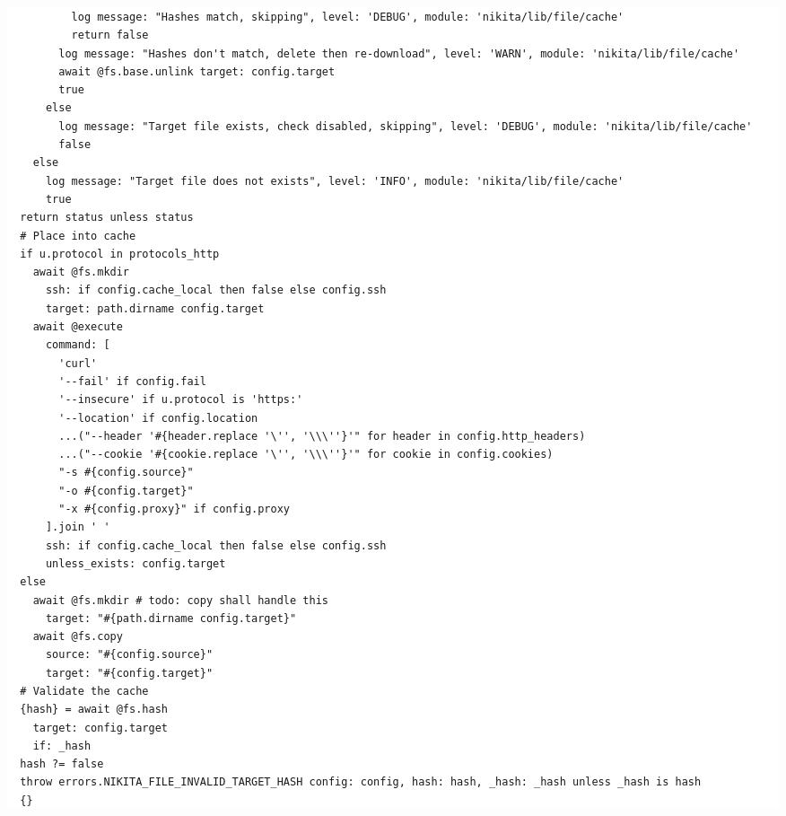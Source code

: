               log message: "Hashes match, skipping", level: 'DEBUG', module: 'nikita/lib/file/cache'
              return false
            log message: "Hashes don't match, delete then re-download", level: 'WARN', module: 'nikita/lib/file/cache'
            await @fs.base.unlink target: config.target
            true
          else
            log message: "Target file exists, check disabled, skipping", level: 'DEBUG', module: 'nikita/lib/file/cache'
            false
        else
          log message: "Target file does not exists", level: 'INFO', module: 'nikita/lib/file/cache'
          true
      return status unless status
      # Place into cache
      if u.protocol in protocols_http
        await @fs.mkdir
          ssh: if config.cache_local then false else config.ssh
          target: path.dirname config.target
        await @execute
          command: [
            'curl'
            '--fail' if config.fail
            '--insecure' if u.protocol is 'https:'
            '--location' if config.location
            ...("--header '#{header.replace '\'', '\\\''}'" for header in config.http_headers)
            ...("--cookie '#{cookie.replace '\'', '\\\''}'" for cookie in config.cookies)
            "-s #{config.source}"
            "-o #{config.target}"
            "-x #{config.proxy}" if config.proxy
          ].join ' '
          ssh: if config.cache_local then false else config.ssh
          unless_exists: config.target
      else
        await @fs.mkdir # todo: copy shall handle this
          target: "#{path.dirname config.target}"
        await @fs.copy
          source: "#{config.source}"
          target: "#{config.target}"
      # Validate the cache
      {hash} = await @fs.hash
        target: config.target
        if: _hash
      hash ?= false
      throw errors.NIKITA_FILE_INVALID_TARGET_HASH config: config, hash: hash, _hash: _hash unless _hash is hash
      {}
